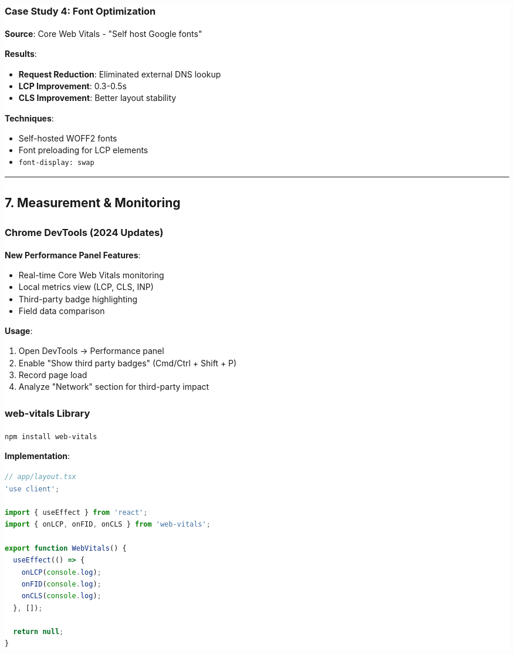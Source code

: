 ### Case Study 4: Font Optimization

**Source**: Core Web Vitals - "Self host Google fonts"

**Results**:
- **Request Reduction**: Eliminated external DNS lookup
- **LCP Improvement**: 0.3-0.5s
- **CLS Improvement**: Better layout stability

**Techniques**:
- Self-hosted WOFF2 fonts
- Font preloading for LCP elements
- `font-display: swap`

---

## 7. Measurement & Monitoring

### Chrome DevTools (2024 Updates)

**New Performance Panel Features**:
- Real-time Core Web Vitals monitoring
- Local metrics view (LCP, CLS, INP)
- Third-party badge highlighting
- Field data comparison

**Usage**:
1. Open DevTools → Performance panel
2. Enable "Show third party badges" (Cmd/Ctrl + Shift + P)
3. Record page load
4. Analyze "Network" section for third-party impact

### web-vitals Library

```bash
npm install web-vitals
```

**Implementation**:
```typescript
// app/layout.tsx
'use client';

import { useEffect } from 'react';
import { onLCP, onFID, onCLS } from 'web-vitals';

export function WebVitals() {
  useEffect(() => {
    onLCP(console.log);
    onFID(console.log);
    onCLS(console.log);
  }, []);

  return null;
}
```

